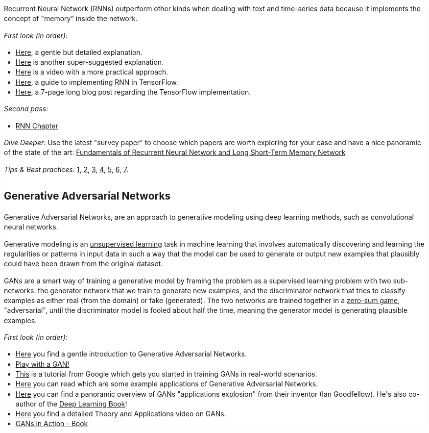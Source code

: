 Recurrent Neural Network (RNNs) outperform other kinds when dealing with text and time-series data because it implements the concept of "memory" inside the network.  

_First look (in order):_
- [Here](http://colah.github.io/posts/2015-08-Understanding-LSTMs/), a gentle but detailed explanation.
- [Here](https://www.niklasschmidinger.com/posts/2020-09-09-lstm-tricks/) is another super-suggested explanation.
- [Here](https://www.youtube.com/watch?v=9zhrxE5PQgY) is a video with a more practical approach.
- [Here](https://becominghuman.ai/a-noobs-guide-to-implementing-rnn-lstm-using-tensorflow-1907a5bbb1fa), a guide to implementing RNN in TensorFlow.
- [Here](https://medium.com/@erikhallstrm/hello-world-rnn-83cd7105b767), a 7-page long blog post regarding the TensorFlow implementation.

_Second pass:_
- [RNN Chapter](https://www.deeplearningbook.org/contents/rnn.html)

_Dive Deeper_: Use the latest "survey paper" to choose which papers are worth exploring for your case and have a nice panoramic of the state of the art:
[Fundamentals of Recurrent Neural Network and Long Short-Term Memory Network](https://arxiv.org/abs/1901.06032)

_Tips & Best practices:_
[1](https://danijar.com/tips-for-training-recurrent-neural-networks/), [2](https://svail.github.io/rnn_perf/), [3](https://towardsdatascience.com/rnn-training-tips-and-tricks-2bf687e67527), [4](http://slazebni.cs.illinois.edu/spring17/lec20_rnn.pdf), [5](https://www.quora.com/What-are-the-best-practices-for-choosing-hidden-state-size-in-RNNs), [6](https://www.quora.com/Can-recurrent-neural-networks-with-LSTM-be-used-for-time-series-prediction), [7](https://www.reddit.com/r/MachineLearning/comments/5ogbd5/d_training_lstms_in_practice_tips_and_tricks/).
 
## Generative Adversarial Networks

Generative Adversarial Networks, are an approach to generative modeling using deep learning methods, such as convolutional neural networks.

Generative modeling is an [unsupervised learning](https://en.wikipedia.org/wiki/Unsupervised_learning) task in machine learning that involves automatically discovering and learning the regularities or patterns in input data in such a way that the model can be used to generate or output new examples that plausibly could have been drawn from the original dataset.

GANs are a smart way of training a generative model by framing the problem as a supervised learning problem with two sub-networks: the generator network that we train to generate new examples, and the discriminator network that tries to classify examples as either real (from the domain) or fake (generated). The two networks are trained together in a [zero-sum game](https://en.wikipedia.org/wiki/Zero-sum_game), "adversarial", until the discriminator model is fooled about half the time, meaning the generator model is generating plausible examples.

_First look (in order):_
- [Here](https://machinelearningmastery.com/what-are-generative-adversarial-networks-gans/) you find a gentle introduction to Generative Adversarial Networks.
- [Play with a GAN!](https://poloclub.github.io/ganlab/)
- [This](https://developers.google.com/machine-learning/gan) is a tutorial from Google which gets you started in training GANs in real-world scenarios.
- [Here](https://machinelearningmastery.com/impressive-applications-of-generative-adversarial-networks/) you can read which are some example applications of Generative Adversarial Networks.
- [Here](https://www.youtube.com/watch?v=3-qazNQS2JU&t=1629s) you can find a panoramic overview of GANs "applications explosion" from their inventor (Ian Goodfellow). He's also co-author of the [Deep Learning Book](http://www.deeplearningbook.org/)!
- [Here](https://www.youtube.com/watch?v=KudkR-fFu_8) you find a detailed Theory and Applications video on GANs.
- [GANs in Action - Book](https://www.amazon.com/GANs-Action-learning-Generative-Adversarial/dp/1617295566)
